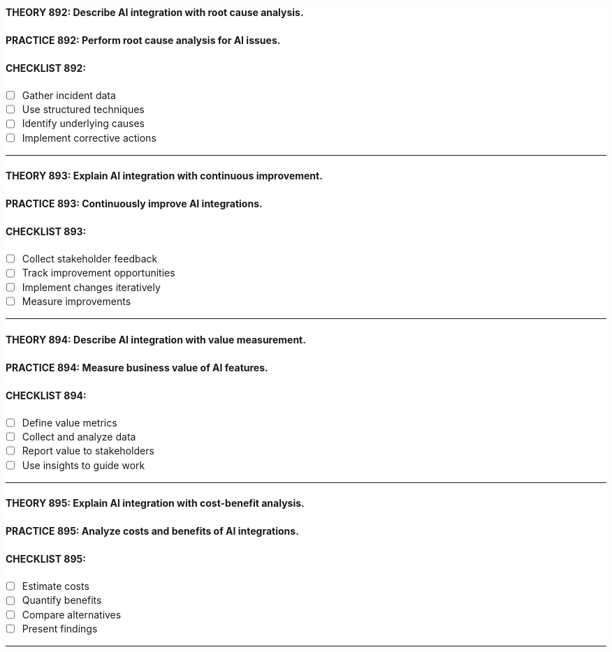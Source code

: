 
#### THEORY 892: Describe AI integration with root cause analysis.

#### PRACTICE 892: Perform root cause analysis for AI issues.

#### CHECKLIST 892:

- [ ] Gather incident data
- [ ] Use structured techniques
- [ ] Identify underlying causes
- [ ] Implement corrective actions

---

#### THEORY 893: Explain AI integration with continuous improvement.

#### PRACTICE 893: Continuously improve AI integrations.

#### CHECKLIST 893:

- [ ] Collect stakeholder feedback
- [ ] Track improvement opportunities
- [ ] Implement changes iteratively
- [ ] Measure improvements

---

#### THEORY 894: Describe AI integration with value measurement.

#### PRACTICE 894: Measure business value of AI features.

#### CHECKLIST 894:

- [ ] Define value metrics
- [ ] Collect and analyze data
- [ ] Report value to stakeholders
- [ ] Use insights to guide work

---

#### THEORY 895: Explain AI integration with cost-benefit analysis.

#### PRACTICE 895: Analyze costs and benefits of AI integrations.

#### CHECKLIST 895:

- [ ] Estimate costs
- [ ] Quantify benefits
- [ ] Compare alternatives
- [ ] Present findings

---

[^1]: https://antondevtips.com/blog/top-ai-instruments-for-dotnet-developers-in-2025
[^2]: https://groovetechnology.com/blog/technologies/ai-for-net-developers/
[^3]: https://positiwise.com/blog/top-10-net-development-trends-in-2025-to-reshape-the-future
[^4]: https://devblogs.microsoft.com/dotnet/introducing-ai-dev-gallery-gateway-to-local-ai-development/
[^5]: https://github.com/milanm/DotNet-Developer-Roadmap
[^6]: https://dev.to/empiree/how-to-become-an-ai-developer-in-2025-full-guide-resources-a0p
[^7]: https://www.trailyn.com/top-ai-development-frameworks-for-enterprise-2025/